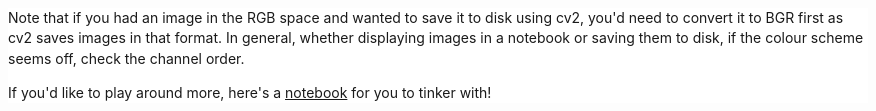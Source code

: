 
Note that if you had an image in the RGB space and wanted to save it to disk using cv2, you'd need to convert it to BGR first as cv2 saves images in that format. 
In general, whether displaying images in a notebook or saving them to disk, if the colour scheme seems off, check the channel order. 

If you'd like to play around more, here's a [notebook](https://github.com/ashwindcruz/style-transfer/blob/master/gotchas/cv2_loading.ipynb) for you to tinker with! 
